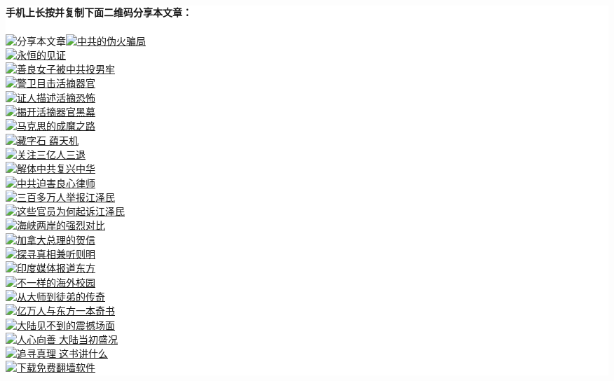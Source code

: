 <strong>手机上长按并复制下面二维码分享本文章：</strong><br><br><img src="https://chart.apis.google.com/chart?cht=qr&chs=240x240&choe=UTF-8&chld=M|2&chl=https://github.com/tnpikr314/djy/blob/master/gb/22/4/12/n13709991.md%231" title="分享本文章"></td><td VALIGN=TOP><a href="https://github.com/tnpikr314/djy/blob/master/gb/16/1/21/n4622075.md?dfh#1" target="_blank"><img src="https://raw.githubusercontent.com/tnpikr314/djy/master/gb/300/wei-f1.jpg" title="中共的伪火骗局"  alt="中共的伪火骗局"></a><br><a href="https://github.com/tnpikr314/www/blob/master/README.md?dfh#9" target="_blank"><img src="https://raw.githubusercontent.com/tnpikr314/djy/master/gb/300/yong-h.jpg" title="永恒的见证"  alt="永恒的见证"></a><br><a href="https://github.com/tnpikr314/djy/blob/master/gb/13/9/29/n3974789.md?dfh#1" target="_blank"><img src="https://raw.githubusercontent.com/tnpikr314/djy/master/gb/300/shang-lnz.jpg" title="善良女子被中共投男牢"  alt="善良女子被中共投男牢"></a><br><a href="https://github.com/tnpikr314/djy/blob/master/gb/16/3/16/n4663449.md?dfh#1" target="_blank"><img src="https://raw.githubusercontent.com/tnpikr314/djy/master/gb/300/huo-z3.jpg" title="警卫目击活摘器官"  alt="警卫目击活摘器官"></a><br><a href="https://github.com/tnpikr314/djy/blob/master/gb/16/8/7/n8177641.md?dfh#1" target="_blank"><img src="https://raw.githubusercontent.com/tnpikr314/djy/master/gb/300/huo-z4.jpg" title="证人描述活摘恐怖"  alt="证人描述活摘恐怖"></a><br><a href="https://github.com/tnpikr314/djy/blob/master/gb/10/4/19/n2881569.md?dfh#1" target="_blank"><img src="https://raw.githubusercontent.com/tnpikr314/djy/master/gb/300/huo-z1.jpg" title="揭开活摘器官黑幕"  alt="揭开活摘器官黑幕"></a><br><a href="https://github.com/tnpikr314/djy/blob/master/gb/10/11/7/n3077476.md?dfh#1" target="_blank"><img src="https://raw.githubusercontent.com/tnpikr314/djy/master/gb/300/ma-ks.jpg" title="马克思的成魔之路"  alt="马克思的成魔之路"></a><br><a href="https://github.com/tnpikr314/djy/blob/master/gb/14/6/9/n4173977.md?dfh#1" target="_blank"><img src="https://raw.githubusercontent.com/tnpikr314/djy/master/gb/300/chang-zs.jpg" title="藏字石 蕴天机"  alt="藏字石 蕴天机"></a><br><a href="https://github.com/tnpikr314/djy/blob/master/gb/18/5/10/n10381511.md?dfh#1" target="_blank"><img src="https://raw.githubusercontent.com/tnpikr314/djy/master/gb/300/st1.jpg" title="关注三亿人三退"  alt="关注三亿人三退"></a><br><a href="https://github.com/tnpikr314/djy/blob/master/gb/18/3/21/n10237682.md?dfh#1" target="_blank"><img src="https://raw.githubusercontent.com/tnpikr314/djy/master/gb/300/jie-t.jpg" title="解体中共复兴中华"  alt="解体中共复兴中华"></a><br><a href="https://github.com/tnpikr314/djy/blob/master/gb/9/2/9/n2422991.md?dfh#1" target="_blank"><img src="https://raw.githubusercontent.com/tnpikr314/djy/master/gb/300/gao-zs.jpg" title="中共迫害良心律师"  alt="中共迫害良心律师"></a><br><a href="https://github.com/tnpikr314/djy/blob/master/gb/18/12/9/n10900044.md?dfh#1" target="_blank"><img src="https://raw.githubusercontent.com/tnpikr314/djy/master/gb/300/sj1.jpg" title="三百多万人举报江泽民"  alt="三百多万人举报江泽民"></a><br><a href="https://github.com/tnpikr314/djy/blob/master/gb/18/8/28/n10672014.md?dfh#1" target="_blank"><img src="https://raw.githubusercontent.com/tnpikr314/djy/master/gb/300/sj2.jpg" title="这些官员为何起诉江泽民"  alt="这些官员为何起诉江泽民"></a><br><a href="https://github.com/tnpikr314/djy/blob/master/gb/8/12/18/n2367165.md?dfh#1" target="_blank"><img src="https://raw.githubusercontent.com/tnpikr314/djy/master/gb/300/liangan.jpg" title="海峡两岸的强烈对比"  alt="海峡两岸的强烈对比"></a><br><a href="https://github.com/tnpikr314/djy/blob/master/gb/15/12/10/n4593139.md?dfh#1" target="_blank"><img src="https://raw.githubusercontent.com/tnpikr314/djy/master/gb/300/jia-ndzl.jpg" title="加拿大总理的贺信"  alt="加拿大总理的贺信"></a><br><a href="https://github.com/tnpikr314/djy/blob/master/gb/11/6/17/n3289382.md?dfh#1" target="_blank"><img src="https://raw.githubusercontent.com/tnpikr314/djy/master/gb/300/xiao-wd.jpg" title="探寻真相兼听则明"  alt="探寻真相兼听则明"></a><br><a href="https://github.com/tnpikr314/djy/blob/master/gb/18/10/27/n10812623.md?dfh#1" target="_blank"><img src="https://raw.githubusercontent.com/tnpikr314/djy/master/gb/300/yindu.jpg" title="印度媒体报道东方"  alt="印度媒体报道东方"></a><br><a href="https://github.com/tnpikr314/djy/blob/master/gb/18/6/9/n10469652.md?dfh#1" target="_blank"><img src="https://raw.githubusercontent.com/tnpikr314/djy/master/gb/300/xie-j.jpg" title="不一样的海外校园"  alt="不一样的海外校园"></a><br><a href="https://github.com/tnpikr314/djy/blob/master/gb/7/4/5/n1669415.md?dfh#1" target="_blank"><img src="https://raw.githubusercontent.com/tnpikr314/djy/master/gb/300/li-up.jpg" title="从大师到徒弟的传奇"  alt="从大师到徒弟的传奇"></a><br><a href="https://github.com/tnpikr314/djy/blob/master/gb/17/5/26/n9191512.md?dfh#1" target="_blank"><img src="https://raw.githubusercontent.com/tnpikr314/djy/master/gb/300/zfl2.jpg" title="亿万人与东方一本奇书"  alt="亿万人与东方一本奇书"></a><br><a href="https://github.com/tnpikr314/djy/blob/master/gb/13/11/27/n4020290.md?dfh#1" target="_blank"><img src="https://raw.githubusercontent.com/tnpikr314/djy/master/gb/300/zhen-h.jpg" title="大陆见不到的震撼场面"  alt="大陆见不到的震撼场面"></a><br><a href="https://github.com/tnpikr314/djy/blob/master/gb/15/7/17/n4482910.md?dfh#1" target="_blank"><img src="https://raw.githubusercontent.com/tnpikr314/djy/master/gb/300/dalu-sk.jpg" title="人心向善 大陆当初盛况"  alt="人心向善 大陆当初盛况"></a><br><a href="https://github.com/tnpikr314/djy/blob/master/gb/19/1/5/n10955468.md?dfh#1" target="_blank"><img src="https://raw.githubusercontent.com/tnpikr314/djy/master/gb/300/zfl1.jpg" title="追寻真理 这书讲什么"  alt="追寻真理 这书讲什么"></a><br><a href="https://github.com/tnpikr314/www/blob/master/README.md?dfh#1" target="_blank"><img src="https://raw.githubusercontent.com/tnpikr314/djy/master/gb/300/fq1.jpg" title="下载免费翻墙软件"  alt="下载免费翻墙软件"></a><br></td></tr></table>
